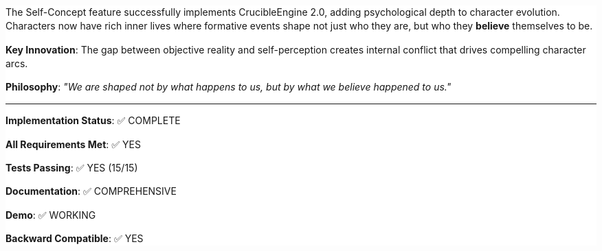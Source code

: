 The Self-Concept feature successfully implements CrucibleEngine 2.0, adding psychological depth to character evolution. Characters now have rich inner lives where formative events shape not just who they are, but who they **believe** themselves to be.

**Key Innovation**: The gap between objective reality and self-perception creates internal conflict that drives compelling character arcs.

**Philosophy**: *"We are shaped not by what happens to us, but by what we believe happened to us."*

---

**Implementation Status**: ✅ COMPLETE

**All Requirements Met**: ✅ YES

**Tests Passing**: ✅ YES (15/15)

**Documentation**: ✅ COMPREHENSIVE

**Demo**: ✅ WORKING

**Backward Compatible**: ✅ YES
